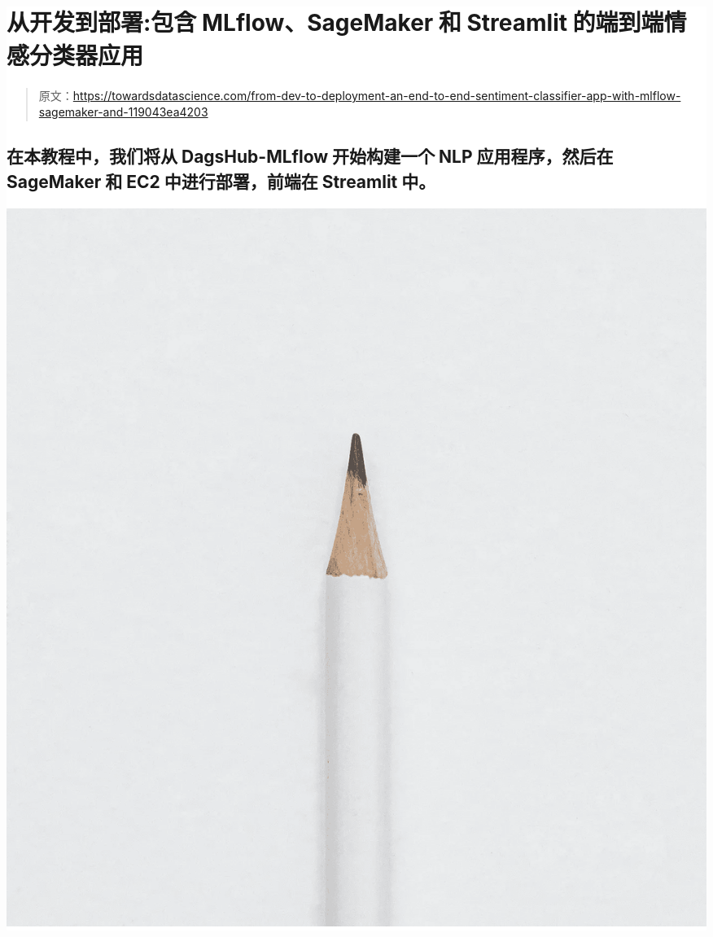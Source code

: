 # 从开发到部署:包含 MLflow、SageMaker 和 Streamlit 的端到端情感分类器应用

> 原文：<https://towardsdatascience.com/from-dev-to-deployment-an-end-to-end-sentiment-classifier-app-with-mlflow-sagemaker-and-119043ea4203>

## 在本教程中，我们将从 DagsHub-MLflow 开始构建一个 NLP 应用程序，然后在 SageMaker 和 EC2 中进行部署，前端在 Streamlit 中。

![](img/73ad1f570a633d179de3f617dc8a173c.png)

